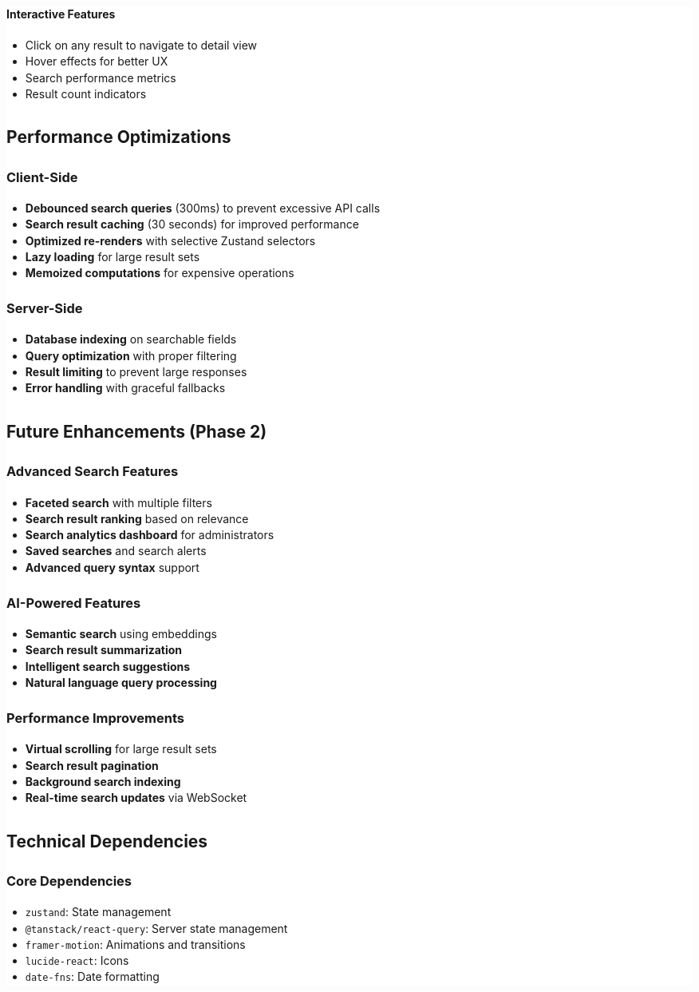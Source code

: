 #### **Interactive Features**
- Click on any result to navigate to detail view
- Hover effects for better UX
- Search performance metrics
- Result count indicators

## Performance Optimizations

### **Client-Side**
- **Debounced search queries** (300ms) to prevent excessive API calls
- **Search result caching** (30 seconds) for improved performance
- **Optimized re-renders** with selective Zustand selectors
- **Lazy loading** for large result sets
- **Memoized computations** for expensive operations

### **Server-Side**
- **Database indexing** on searchable fields
- **Query optimization** with proper filtering
- **Result limiting** to prevent large responses
- **Error handling** with graceful fallbacks

## Future Enhancements (Phase 2)

### **Advanced Search Features**
- **Faceted search** with multiple filters
- **Search result ranking** based on relevance
- **Search analytics dashboard** for administrators
- **Saved searches** and search alerts
- **Advanced query syntax** support

### **AI-Powered Features**
- **Semantic search** using embeddings
- **Search result summarization**
- **Intelligent search suggestions**
- **Natural language query processing**

### **Performance Improvements**
- **Virtual scrolling** for large result sets
- **Search result pagination**
- **Background search indexing**
- **Real-time search updates** via WebSocket

## Technical Dependencies

### **Core Dependencies**
- `zustand`: State management
- `@tanstack/react-query`: Server state management
- `framer-motion`: Animations and transitions
- `lucide-react`: Icons
- `date-fns`: Date formatting
